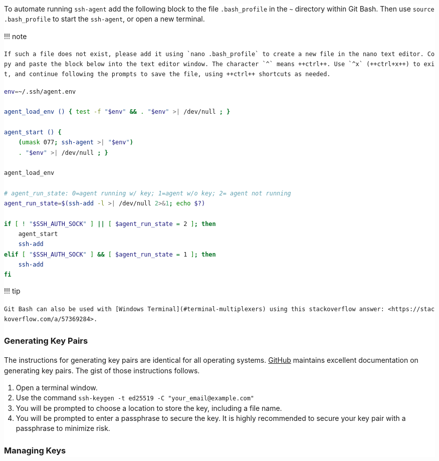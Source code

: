 To automate running `ssh-agent` add the following block to the file `.bash_profile` in the `~` directory within Git Bash. Then use `source .bash_profile` to start the `ssh-agent`, or open a new terminal.


!!! note

    If such a file does not exist, please add it using `nano .bash_profile` to create a new file in the nano text editor. Copy and paste the block below into the text editor window. The character `^` means ++ctrl++. Use `^x` (++ctrl+x++) to exit, and continue following the prompts to save the file, using ++ctrl++ shortcuts as needed.


```bash
env=~/.ssh/agent.env

agent_load_env () { test -f "$env" && . "$env" >| /dev/null ; }

agent_start () {
    (umask 077; ssh-agent >| "$env")
    . "$env" >| /dev/null ; }

agent_load_env

# agent_run_state: 0=agent running w/ key; 1=agent w/o key; 2= agent not running
agent_run_state=$(ssh-add -l >| /dev/null 2>&1; echo $?)

if [ ! "$SSH_AUTH_SOCK" ] || [ $agent_run_state = 2 ]; then
    agent_start
    ssh-add
elif [ "$SSH_AUTH_SOCK" ] && [ $agent_run_state = 1 ]; then
    ssh-add
fi
```


!!! tip

    Git Bash can also be used with [Windows Terminal](#terminal-multiplexers) using this stackoverflow answer: <https://stackoverflow.com/a/57369284>.


### Generating Key Pairs

The instructions for generating key pairs are identical for all operating systems. [GitHub](https://docs.github.com/en/authentication/connecting-to-github-with-ssh/generating-a-new-ssh-key-and-adding-it-to-the-ssh-agent) maintains excellent documentation on generating key pairs. The gist of those instructions follows.

1. Open a terminal window.
1. Use the command `ssh-keygen -t ed25519 -C "your_email@example.com"`
1. You will be prompted to choose a location to store the key, including a file name.
1. You will be prompted to enter a passphrase to secure the key. It is highly recommended to secure your key pair with a passphrase to minimize risk.

### Managing Keys
